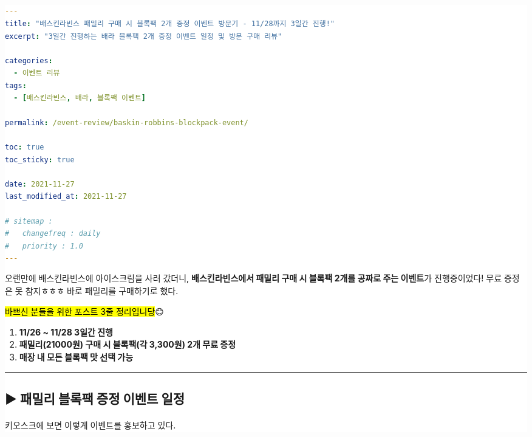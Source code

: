 ```yaml
---
title: "배스킨라빈스 패밀리 구매 시 블록팩 2개 증정 이벤트 방문기 - 11/28까지 3일간 진행!"
excerpt: "3일간 진행하는 배라 블록팩 2개 증정 이벤트 일정 및 방문 구매 리뷰"

categories:
  - 이벤트 리뷰
tags:
  - [배스킨라빈스, 배라, 블록팩 이벤트]

permalink: /event-review/baskin-robbins-blockpack-event/

toc: true
toc_sticky: true
 
date: 2021-11-27
last_modified_at: 2021-11-27

# sitemap :
#   changefreq : daily
#   priority : 1.0
---
```


오랜만에 배스킨라빈스에 아이스크림을 사러 갔더니, **배스킨라빈스에서 패밀리 구매 시 블록팩 2개를 공짜로 주는 이벤트**가 진행중이었다! 무료 증정은 못 참지ㅎㅎㅎ 바로 패밀리를 구매하기로 했다.

<mark>바쁘신 분들을 위한 포스트 3줄 정리입니당</mark>😊

1. **11/26 ~ 11/28 3일간 진행**
2. **패밀리(21000원) 구매 시 블록팩(각 3,300원) 2개 무료 증정**
3. **매장 내 모든 블록팩 맛 선택 가능**

---

## ▶ 패밀리 블록팩 증정 이벤트 일정

키오스크에 보면 이렇게 이벤트를 홍보하고 있다.

